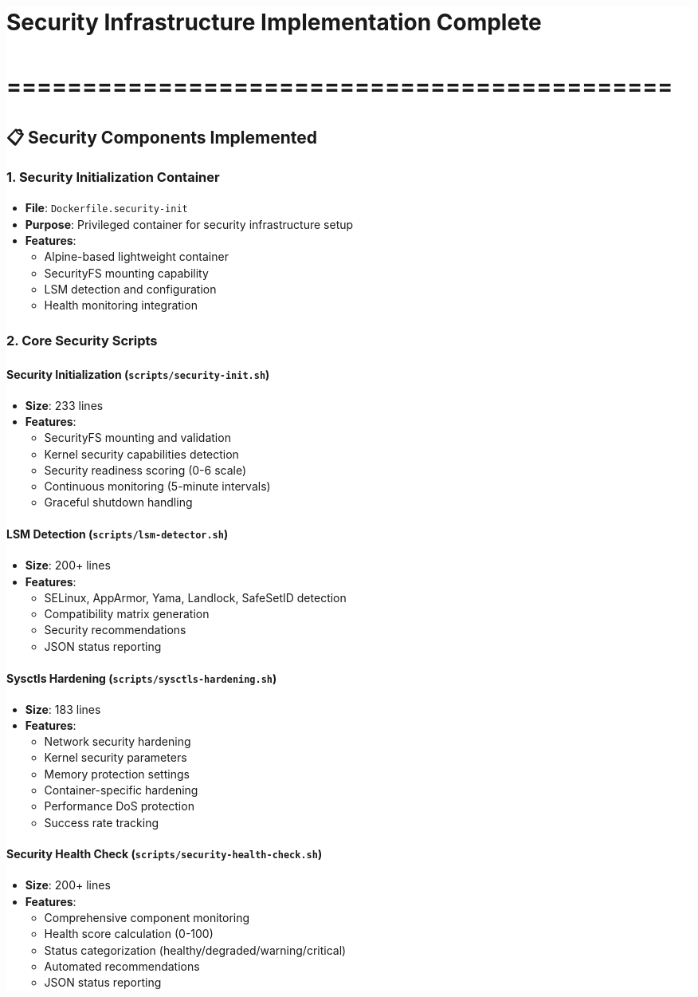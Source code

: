 # Security Infrastructure Implementation Complete
# ============================================

## 📋 **Security Components Implemented**

### **1. Security Initialization Container**
- **File**: `Dockerfile.security-init`
- **Purpose**: Privileged container for security infrastructure setup
- **Features**: 
  - Alpine-based lightweight container
  - SecurityFS mounting capability
  - LSM detection and configuration
  - Health monitoring integration

### **2. Core Security Scripts**

#### **Security Initialization** (`scripts/security-init.sh`)
- **Size**: 233 lines
- **Features**:
  - SecurityFS mounting and validation
  - Kernel security capabilities detection
  - Security readiness scoring (0-6 scale)
  - Continuous monitoring (5-minute intervals)
  - Graceful shutdown handling

#### **LSM Detection** (`scripts/lsm-detector.sh`)
- **Size**: 200+ lines
- **Features**:
  - SELinux, AppArmor, Yama, Landlock, SafeSetID detection
  - Compatibility matrix generation
  - Security recommendations
  - JSON status reporting

#### **Sysctls Hardening** (`scripts/sysctls-hardening.sh`)
- **Size**: 183 lines
- **Features**:
  - Network security hardening
  - Kernel security parameters
  - Memory protection settings
  - Container-specific hardening
  - Performance DoS protection
  - Success rate tracking

#### **Security Health Check** (`scripts/security-health-check.sh`)
- **Size**: 200+ lines
- **Features**:
  - Comprehensive component monitoring
  - Health score calculation (0-100)
  - Status categorization (healthy/degraded/warning/critical)
  - Automated recommendations
  - JSON status reporting
